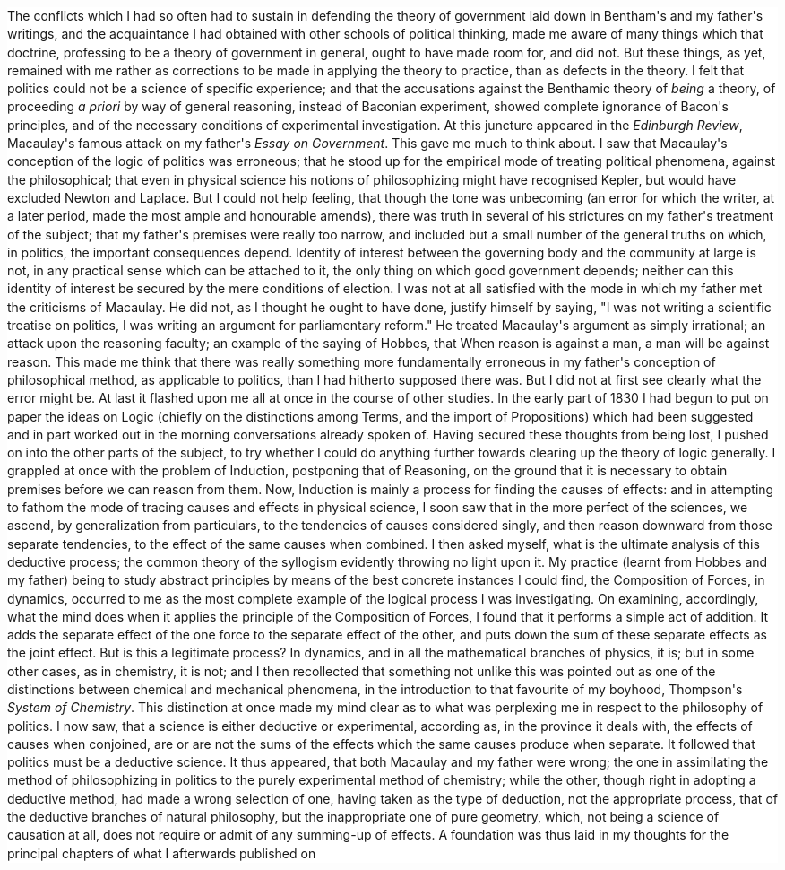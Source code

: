 The conflicts which I had so often had to sustain in defending the theory of government laid down in Bentham's and my father's writings, and the acquaintance I had obtained with other schools of political thinking, made me aware of many things which that doctrine, professing to be a theory of government in general, ought to have made room for, and did not. But these things, as yet, remained with me rather as corrections to be made in applying the theory to practice, than as defects in the theory. I felt that politics could not be a science of specific experience; and that the accusations against the Benthamic theory of _being_ a theory, of proceeding _a priori_ by way of general reasoning, instead of Baconian experiment, showed complete ignorance of Bacon's principles, and of the necessary conditions of experimental investigation. At this juncture appeared in the _Edinburgh Review_, Macaulay's famous attack on my father's _Essay on Government_. This gave me much to think about. I saw that Macaulay's conception of the logic of politics was erroneous; that he stood up for the empirical mode of treating political phenomena, against the philosophical; that even in physical science his notions of philosophizing might have recognised Kepler, but would have excluded Newton and Laplace. But I could not help feeling, that though the tone was unbecoming (an error for which the writer, at a later period, made the most ample and honourable amends), there was truth in several of his strictures on my father's treatment of the subject; that my father's premises were really too narrow, and included but a small number of the general truths on which, in politics, the important consequences depend. Identity of interest between the governing body and the community at large is not, in any practical sense which can be attached to it, the only thing on which good government depends; neither can this identity of interest be secured by the mere conditions of election. I was not at all satisfied with the mode in which my father met the criticisms of Macaulay. He did not, as I thought he ought to have done, justify himself by saying, "I was not writing a scientific treatise on politics, I was writing an argument for parliamentary reform." He treated Macaulay's argument as simply irrational; an attack upon the reasoning faculty; an example of the saying of Hobbes, that When reason is against a man, a man will be against reason. This made me think that there was really something more fundamentally erroneous in my father's conception of philosophical method, as applicable to politics, than I had hitherto supposed there was. But I did not at first see clearly what the error might be. At last it flashed upon me all at once in the course of other studies. In the early part of 1830 I had begun to put on paper the ideas on Logic (chiefly on the distinctions among Terms, and the import of Propositions) which had been suggested and in part worked out in the morning conversations already spoken of. Having secured these thoughts from being lost, I pushed on into the other parts of the subject, to try whether I could do anything further towards clearing up the theory of logic generally. I grappled at once with the problem of Induction, postponing that of Reasoning, on the ground that it is necessary to obtain premises before we can reason from them. Now, Induction is mainly a process for finding the causes of effects: and in attempting to fathom the mode of tracing causes and effects in physical science, I soon saw that in the more perfect of the sciences, we ascend, by generalization from particulars, to the tendencies of causes considered singly, and then reason downward from those separate tendencies, to the effect of the same causes when combined. I then asked myself, what is the ultimate analysis of this deductive process; the common theory of the syllogism evidently throwing no light upon it. My practice (learnt from Hobbes and my father) being to study abstract principles by means of the best concrete instances I could find, the Composition of Forces, in dynamics, occurred to me as the most complete example of the logical process I was investigating. On examining, accordingly, what the mind does when it applies the principle of the Composition of Forces, I found that it performs a simple act of addition. It adds the separate effect of the one force to the separate effect of the other, and puts down the sum of these separate effects as the joint effect. But is this a legitimate process? In dynamics, and in all the mathematical branches of physics, it is; but in some other cases, as in chemistry, it is not; and I then recollected that something not unlike this was pointed out as one of the distinctions between chemical and mechanical phenomena, in the introduction to that favourite of my boyhood, Thompson's _System of Chemistry_. This distinction at once made my mind clear as to what was perplexing me in respect to the philosophy of politics. I now saw, that a science is either deductive or experimental, according as, in the province it deals with, the effects of causes when conjoined, are or are not the sums of the effects which the same causes produce when separate. It followed that politics must be a deductive science. It thus appeared, that both Macaulay and my father were wrong; the one in assimilating the method of philosophizing in politics to the purely experimental method of chemistry; while the other, though right in adopting a deductive method, had made a wrong selection of one, having taken as the type of deduction, not the appropriate process, that of the deductive branches of natural philosophy, but the inappropriate one of pure geometry, which, not being a science of causation at all, does not require or admit of any summing-up of effects. A foundation was thus laid in my thoughts for the principal chapters of what I afterwards published on